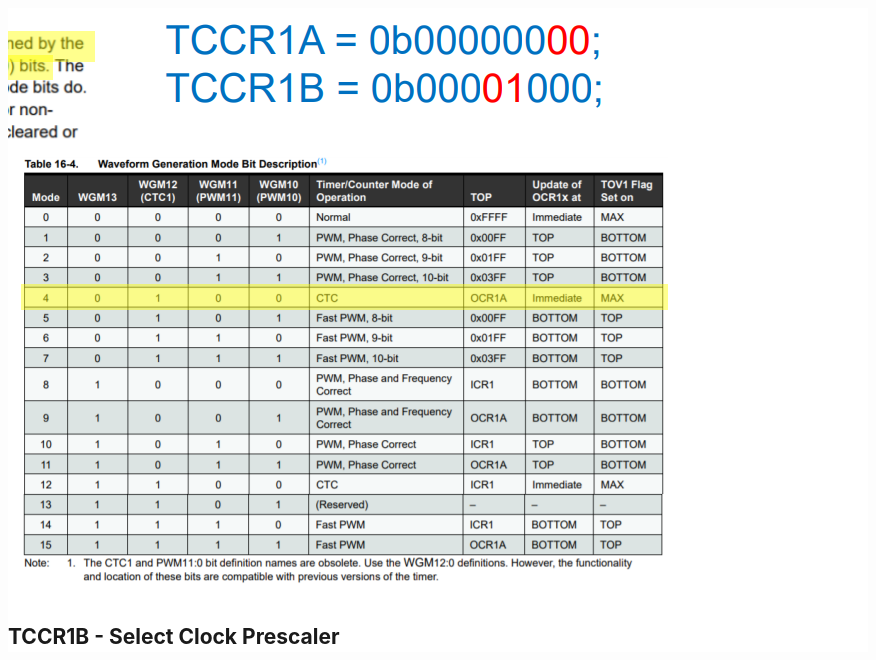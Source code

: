 ![Pasted image 20230314225925](Attachments/Pasted%20image%2020230314225925.png)

## TCCR1B - Select Clock Prescaler